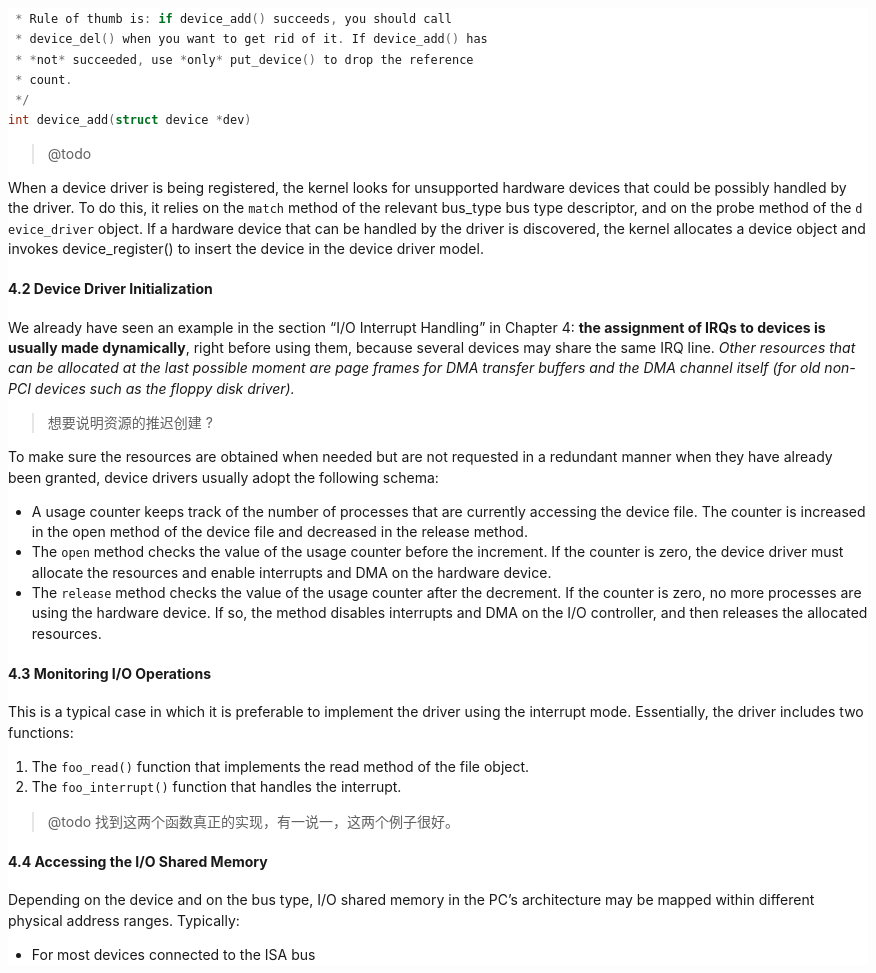 ```c
 * Rule of thumb is: if device_add() succeeds, you should call
 * device_del() when you want to get rid of it. If device_add() has
 * *not* succeeded, use *only* put_device() to drop the reference
 * count.
 */
int device_add(struct device *dev)
```
> @todo 

When a device driver is being registered, the kernel looks for unsupported hardware
devices that could be possibly handled by the driver. To do this, it relies on the `match`
method of the relevant bus_type bus type descriptor, and on the probe method of the
`device_driver` object. If a hardware device that can be handled by the driver is discovered, the kernel allocates a device object and invokes device_register() to insert
the device in the device driver model.

#### 4.2 Device Driver Initialization

We already have seen an example in the section “I/O Interrupt Handling” in
Chapter 4: **the assignment of IRQs to devices is usually made dynamically**, right
before using them, because several devices may share the same IRQ line. *Other
resources that can be allocated at the last possible moment are page frames for DMA
transfer buffers and the DMA channel itself (for old non-PCI devices such as the
floppy disk driver).*
> 想要说明资源的推迟创建 ?

To make sure the resources are obtained when needed but are not requested in a
redundant manner when they have already been granted, device drivers usually
adopt the following schema:
- A usage counter keeps track of the number of processes that are currently accessing the device file. The counter is increased in the open method of the device file
and decreased in the release method.
- The `open` method checks the value of the usage counter before the increment. If
the counter is zero, the device driver must allocate the resources and enable
interrupts and DMA on the hardware device.
- The `release` method checks the value of the usage counter after the decrement.
If the counter is zero, no more processes are using the hardware device. If so, the
method disables interrupts and DMA on the I/O controller, and then releases
the allocated resources.

#### 4.3 Monitoring I/O Operations
This is a typical case in which it is preferable to implement the driver using the interrupt mode. Essentially, the driver includes two functions:
1. The `foo_read()` function that implements the read method of the file object.
2. The `foo_interrupt()` function that handles the interrupt.
> @todo 找到这两个函数真正的实现，有一说一，这两个例子很好。

#### 4.4 Accessing the I/O Shared Memory
Depending on the device and on the bus type, I/O shared memory in the PC’s architecture may be mapped within different physical address ranges. Typically:
- For most devices connected to the ISA bus
